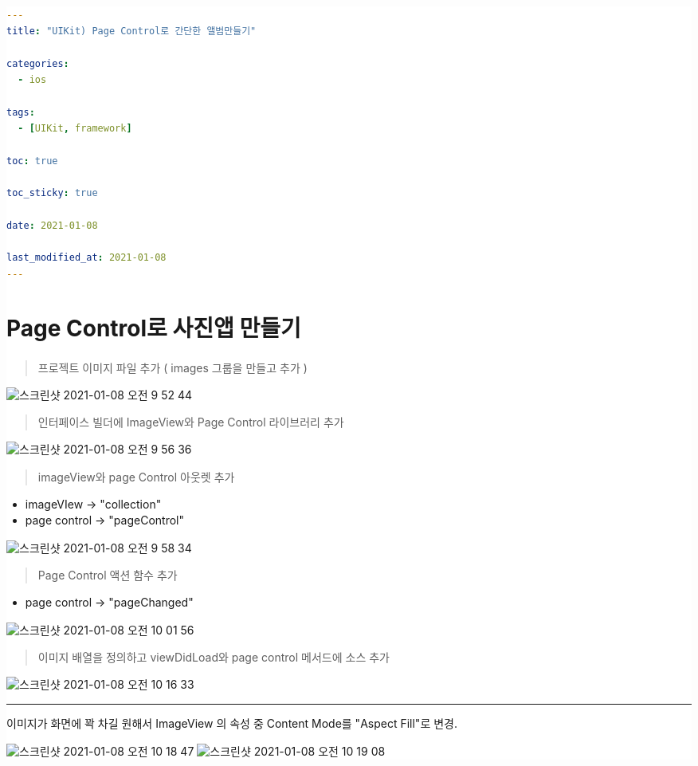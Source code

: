 ```yaml
---
title: "UIKit) Page Control로 간단한 앨범만들기"

categories:
  - ios

tags:
  - [UIKit, framework]

toc: true

toc_sticky: true

date: 2021-01-08

last_modified_at: 2021-01-08
---
```


# Page Control로 사진앱 만들기

> 프로젝트 이미지 파일 추가 ( images 그룹을 만들고 추가 )

<img width="272" alt="스크린샷 2021-01-08 오전 9 52 44" src="https://user-images.githubusercontent.com/70311145/103961201-500ef080-5197-11eb-9888-11ab60403605.png">

> 인터페이스 빌더에 ImageView와 Page Control 라이브러리 추가

<img width="587" alt="스크린샷 2021-01-08 오전 9 56 36" src="https://user-images.githubusercontent.com/70311145/103961437-d297b000-5197-11eb-8eba-92943f98d1ec.png">

> imageView와 page Control 아웃렛 추가

- imageVIew -> "collection"
- page control -> "pageControl"

<img width="867" alt="스크린샷 2021-01-08 오전 9 58 34" src="https://user-images.githubusercontent.com/70311145/103961586-23a7a400-5198-11eb-918f-0886ed6f4f83.png">

> Page Control 액션 함수 추가

- page control -> "pageChanged"

<img width="836" alt="스크린샷 2021-01-08 오전 10 01 56" src="https://user-images.githubusercontent.com/70311145/103961776-91ec6680-5198-11eb-92eb-c4aa06139ac4.png">

> 이미지 배열을 정의하고 viewDidLoad와 page control 메서드에 소스 추가

<img width="697" alt="스크린샷 2021-01-08 오전 10 16 33" src="https://user-images.githubusercontent.com/70311145/103962566-9ade3780-519a-11eb-8fa9-e5983eff16d6.png">

---

이미지가 화면에 꽉 차길 원해서 ImageView 의 속성 중 Content Mode를 "Aspect Fill"로 변경.

<img width="559" alt="스크린샷 2021-01-08 오전 10 18 47" src="https://user-images.githubusercontent.com/70311145/103962732-fd373800-519a-11eb-91f5-39ad1dbabae6.png">

<img width="559" alt="스크린샷 2021-01-08 오전 10 19 08" src="https://user-images.githubusercontent.com/70311145/103962764-0d4f1780-519b-11eb-9555-4739bf728c92.png">
